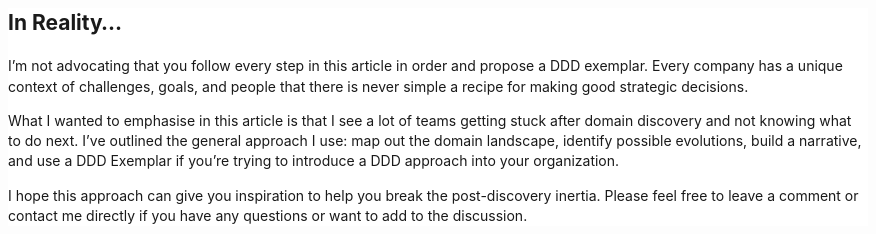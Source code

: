In Reality…
-----------

I’m not advocating that you follow every step in this article in order and propose a DDD exemplar. Every company has a unique context of challenges, goals, and people that there is never simple a recipe for making good strategic decisions.

What I wanted to emphasise in this article is that I see a lot of teams getting stuck after domain discovery and not knowing what to do next. I’ve outlined the general approach I use: map out the domain landscape, identify possible evolutions, build a narrative, and use a DDD Exemplar if you’re trying to introduce a DDD approach into your organization.

I hope this approach can give you inspiration to help you break the post-discovery inertia. Please feel free to leave a comment or contact me directly if you have any questions or want to add to the discussion.